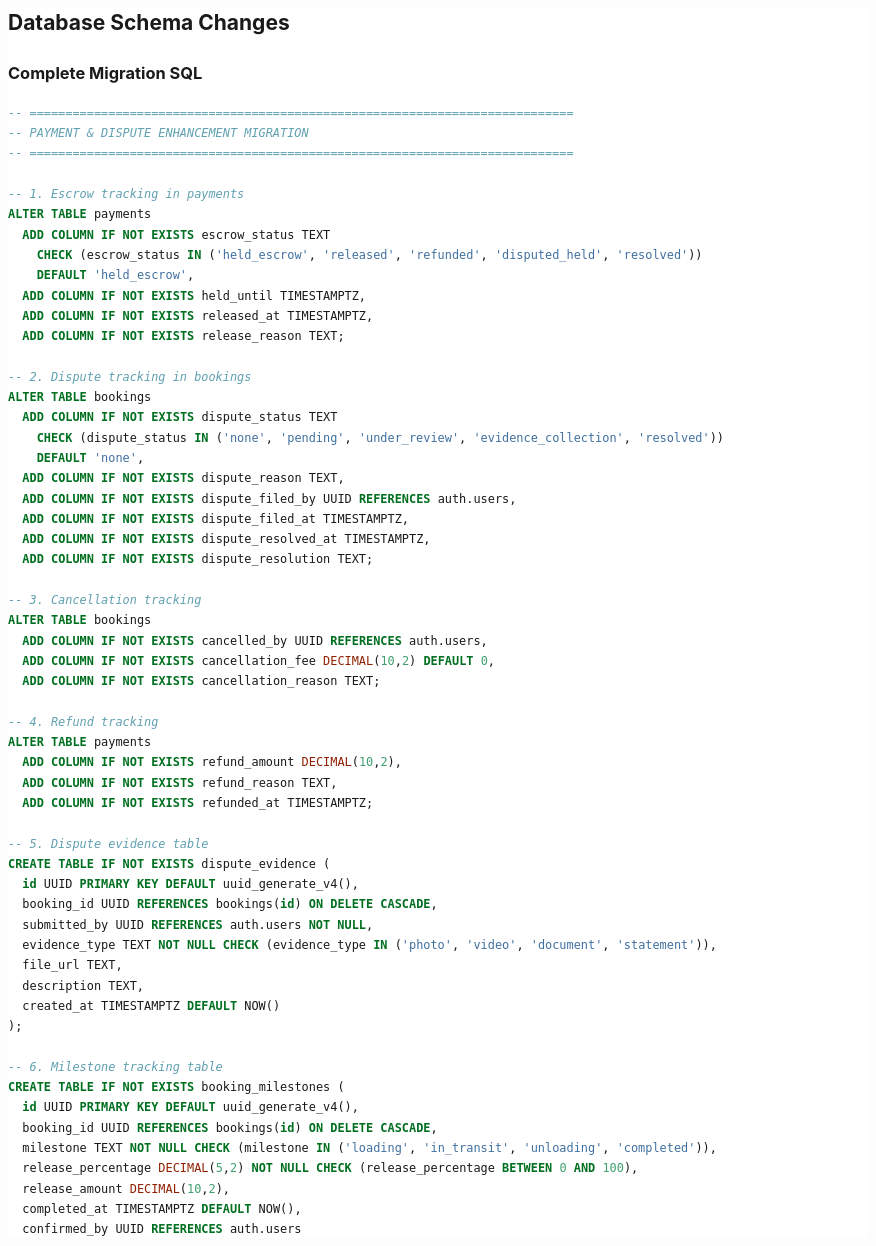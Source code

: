 
## Database Schema Changes

### Complete Migration SQL

```sql
-- ============================================================================
-- PAYMENT & DISPUTE ENHANCEMENT MIGRATION
-- ============================================================================

-- 1. Escrow tracking in payments
ALTER TABLE payments 
  ADD COLUMN IF NOT EXISTS escrow_status TEXT 
    CHECK (escrow_status IN ('held_escrow', 'released', 'refunded', 'disputed_held', 'resolved'))
    DEFAULT 'held_escrow',
  ADD COLUMN IF NOT EXISTS held_until TIMESTAMPTZ,
  ADD COLUMN IF NOT EXISTS released_at TIMESTAMPTZ,
  ADD COLUMN IF NOT EXISTS release_reason TEXT;

-- 2. Dispute tracking in bookings
ALTER TABLE bookings 
  ADD COLUMN IF NOT EXISTS dispute_status TEXT 
    CHECK (dispute_status IN ('none', 'pending', 'under_review', 'evidence_collection', 'resolved'))
    DEFAULT 'none',
  ADD COLUMN IF NOT EXISTS dispute_reason TEXT,
  ADD COLUMN IF NOT EXISTS dispute_filed_by UUID REFERENCES auth.users,
  ADD COLUMN IF NOT EXISTS dispute_filed_at TIMESTAMPTZ,
  ADD COLUMN IF NOT EXISTS dispute_resolved_at TIMESTAMPTZ,
  ADD COLUMN IF NOT EXISTS dispute_resolution TEXT;

-- 3. Cancellation tracking
ALTER TABLE bookings
  ADD COLUMN IF NOT EXISTS cancelled_by UUID REFERENCES auth.users,
  ADD COLUMN IF NOT EXISTS cancellation_fee DECIMAL(10,2) DEFAULT 0,
  ADD COLUMN IF NOT EXISTS cancellation_reason TEXT;

-- 4. Refund tracking
ALTER TABLE payments
  ADD COLUMN IF NOT EXISTS refund_amount DECIMAL(10,2),
  ADD COLUMN IF NOT EXISTS refund_reason TEXT,
  ADD COLUMN IF NOT EXISTS refunded_at TIMESTAMPTZ;

-- 5. Dispute evidence table
CREATE TABLE IF NOT EXISTS dispute_evidence (
  id UUID PRIMARY KEY DEFAULT uuid_generate_v4(),
  booking_id UUID REFERENCES bookings(id) ON DELETE CASCADE,
  submitted_by UUID REFERENCES auth.users NOT NULL,
  evidence_type TEXT NOT NULL CHECK (evidence_type IN ('photo', 'video', 'document', 'statement')),
  file_url TEXT,
  description TEXT,
  created_at TIMESTAMPTZ DEFAULT NOW()
);

-- 6. Milestone tracking table
CREATE TABLE IF NOT EXISTS booking_milestones (
  id UUID PRIMARY KEY DEFAULT uuid_generate_v4(),
  booking_id UUID REFERENCES bookings(id) ON DELETE CASCADE,
  milestone TEXT NOT NULL CHECK (milestone IN ('loading', 'in_transit', 'unloading', 'completed')),
  release_percentage DECIMAL(5,2) NOT NULL CHECK (release_percentage BETWEEN 0 AND 100),
  release_amount DECIMAL(10,2),
  completed_at TIMESTAMPTZ DEFAULT NOW(),
  confirmed_by UUID REFERENCES auth.users
```